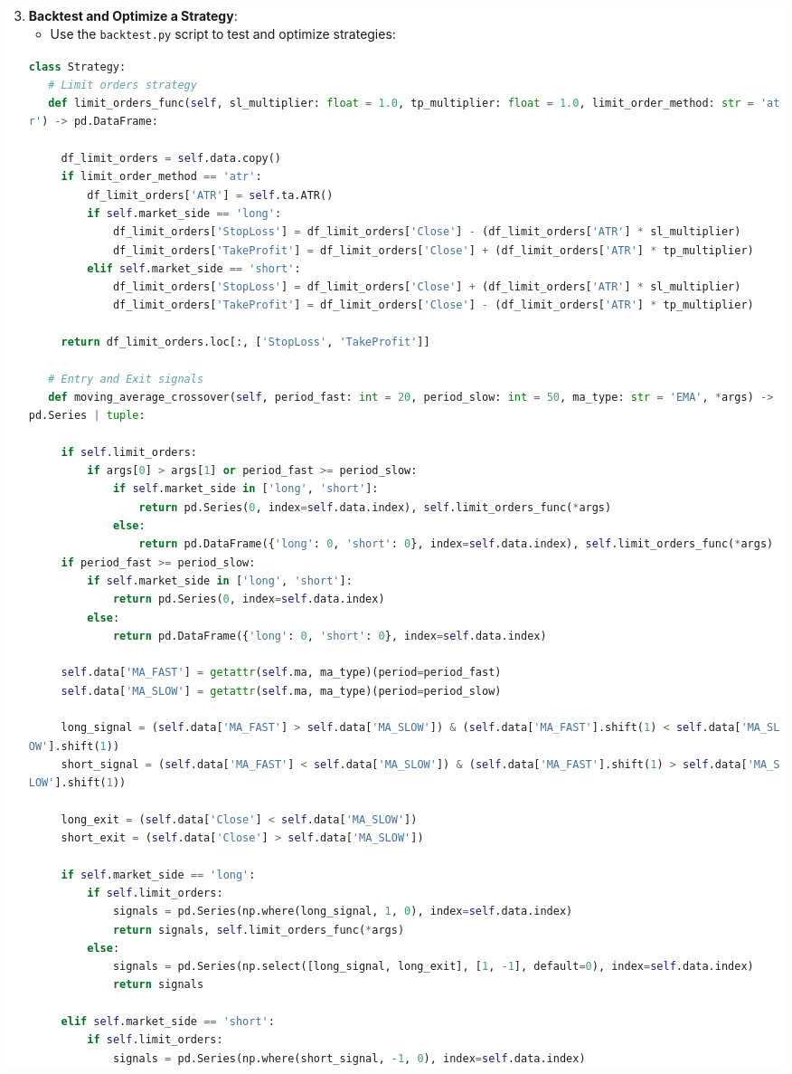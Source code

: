 3. **Backtest and Optimize a Strategy**:
   - Use the `backtest.py` script to test and optimize strategies:
   ```python
   class Strategy:
      # Limit orders strategy
      def limit_orders_func(self, sl_multiplier: float = 1.0, tp_multiplier: float = 1.0, limit_order_method: str = 'atr') -> pd.DataFrame:
        
        df_limit_orders = self.data.copy()
        if limit_order_method == 'atr':
            df_limit_orders['ATR'] = self.ta.ATR()
            if self.market_side == 'long':
                df_limit_orders['StopLoss'] = df_limit_orders['Close'] - (df_limit_orders['ATR'] * sl_multiplier)
                df_limit_orders['TakeProfit'] = df_limit_orders['Close'] + (df_limit_orders['ATR'] * tp_multiplier)
            elif self.market_side == 'short':
                df_limit_orders['StopLoss'] = df_limit_orders['Close'] + (df_limit_orders['ATR'] * sl_multiplier)
                df_limit_orders['TakeProfit'] = df_limit_orders['Close'] - (df_limit_orders['ATR'] * tp_multiplier)
        
        return df_limit_orders.loc[:, ['StopLoss', 'TakeProfit']]

      # Entry and Exit signals
      def moving_average_crossover(self, period_fast: int = 20, period_slow: int = 50, ma_type: str = 'EMA', *args) -> pd.Series | tuple:
        
        if self.limit_orders:
            if args[0] > args[1] or period_fast >= period_slow:
                if self.market_side in ['long', 'short']:
                    return pd.Series(0, index=self.data.index), self.limit_orders_func(*args)
                else:
                    return pd.DataFrame({'long': 0, 'short': 0}, index=self.data.index), self.limit_orders_func(*args)
        if period_fast >= period_slow:
            if self.market_side in ['long', 'short']: 
                return pd.Series(0, index=self.data.index)
            else:
                return pd.DataFrame({'long': 0, 'short': 0}, index=self.data.index)
        
        self.data['MA_FAST'] = getattr(self.ma, ma_type)(period=period_fast)
        self.data['MA_SLOW'] = getattr(self.ma, ma_type)(period=period_slow)

        long_signal = (self.data['MA_FAST'] > self.data['MA_SLOW']) & (self.data['MA_FAST'].shift(1) < self.data['MA_SLOW'].shift(1))
        short_signal = (self.data['MA_FAST'] < self.data['MA_SLOW']) & (self.data['MA_FAST'].shift(1) > self.data['MA_SLOW'].shift(1))

        long_exit = (self.data['Close'] < self.data['MA_SLOW'])
        short_exit = (self.data['Close'] > self.data['MA_SLOW'])
        
        if self.market_side == 'long':
            if self.limit_orders:
                signals = pd.Series(np.where(long_signal, 1, 0), index=self.data.index)
                return signals, self.limit_orders_func(*args)
            else:
                signals = pd.Series(np.select([long_signal, long_exit], [1, -1], default=0), index=self.data.index)
                return signals

        elif self.market_side == 'short':
            if self.limit_orders:
                signals = pd.Series(np.where(short_signal, -1, 0), index=self.data.index)
   ```